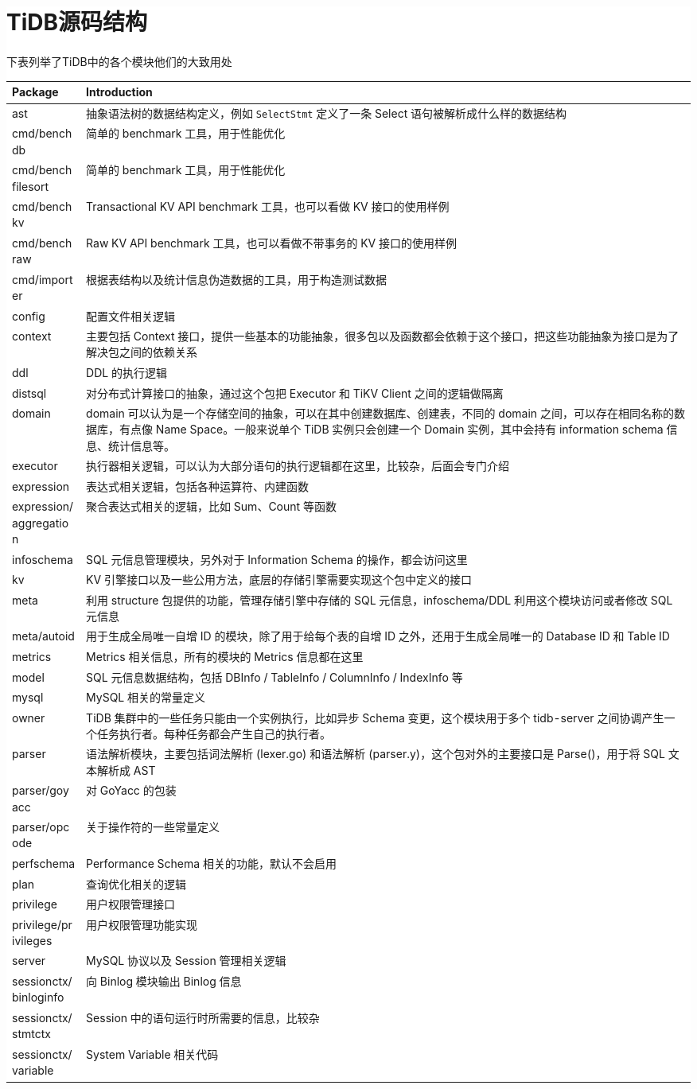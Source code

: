 # TiDB源码结构

下表列举了TiDB中的各个模块他们的大致用处

| Package                   | Introduction                                                 |
| :------------------------ | :----------------------------------------------------------- |
| ast                       | 抽象语法树的数据结构定义，例如 `SelectStmt` 定义了一条 Select 语句被解析成什么样的数据结构 |
| cmd/benchdb               | 简单的 benchmark 工具，用于性能优化                          |
| cmd/benchfilesort         | 简单的 benchmark 工具，用于性能优化                          |
| cmd/benchkv               | Transactional KV API benchmark 工具，也可以看做 KV 接口的使用样例 |
| cmd/benchraw              | Raw KV API benchmark 工具，也可以看做不带事务的 KV 接口的使用样例 |
| cmd/importer              | 根据表结构以及统计信息伪造数据的工具，用于构造测试数据       |
| config                    | 配置文件相关逻辑                                             |
| context                   | 主要包括 Context 接口，提供一些基本的功能抽象，很多包以及函数都会依赖于这个接口，把这些功能抽象为接口是为了解决包之间的依赖关系 |
| ddl                       | DDL 的执行逻辑                                               |
| distsql                   | 对分布式计算接口的抽象，通过这个包把 Executor 和 TiKV Client 之间的逻辑做隔离 |
| domain                    | domain 可以认为是一个存储空间的抽象，可以在其中创建数据库、创建表，不同的 domain 之间，可以存在相同名称的数据库，有点像 Name Space。一般来说单个 TiDB 实例只会创建一个 Domain 实例，其中会持有 information schema 信息、统计信息等。 |
| executor                  | 执行器相关逻辑，可以认为大部分语句的执行逻辑都在这里，比较杂，后面会专门介绍 |
| expression                | 表达式相关逻辑，包括各种运算符、内建函数                     |
| expression/aggregation    | 聚合表达式相关的逻辑，比如 Sum、Count 等函数                 |
| infoschema                | SQL 元信息管理模块，另外对于 Information Schema 的操作，都会访问这里 |
| kv                        | KV 引擎接口以及一些公用方法，底层的存储引擎需要实现这个包中定义的接口 |
| meta                      | 利用 structure 包提供的功能，管理存储引擎中存储的 SQL 元信息，infoschema/DDL 利用这个模块访问或者修改 SQL 元信息 |
| meta/autoid               | 用于生成全局唯一自增 ID 的模块，除了用于给每个表的自增 ID 之外，还用于生成全局唯一的 Database ID 和 Table ID |
| metrics                   | Metrics 相关信息，所有的模块的 Metrics 信息都在这里          |
| model                     | SQL 元信息数据结构，包括 DBInfo / TableInfo / ColumnInfo / IndexInfo 等 |
| mysql                     | MySQL 相关的常量定义                                         |
| owner                     | TiDB 集群中的一些任务只能由一个实例执行，比如异步 Schema 变更，这个模块用于多个 tidb-server 之间协调产生一个任务执行者。每种任务都会产生自己的执行者。 |
| parser                    | 语法解析模块，主要包括词法解析 (lexer.go) 和语法解析 (parser.y)，这个包对外的主要接口是 Parse()，用于将 SQL 文本解析成 AST |
| parser/goyacc             | 对 GoYacc 的包装                                             |
| parser/opcode             | 关于操作符的一些常量定义                                     |
| perfschema                | Performance Schema 相关的功能，默认不会启用                  |
| plan                      | 查询优化相关的逻辑                                           |
| privilege                 | 用户权限管理接口                                             |
| privilege/privileges      | 用户权限管理功能实现                                         |
| server                    | MySQL 协议以及 Session 管理相关逻辑                          |
| sessionctx/binloginfo     | 向 Binlog 模块输出 Binlog 信息                               |
| sessionctx/stmtctx        | Session 中的语句运行时所需要的信息，比较杂                   |
| sessionctx/variable       | System Variable 相关代码                                     |